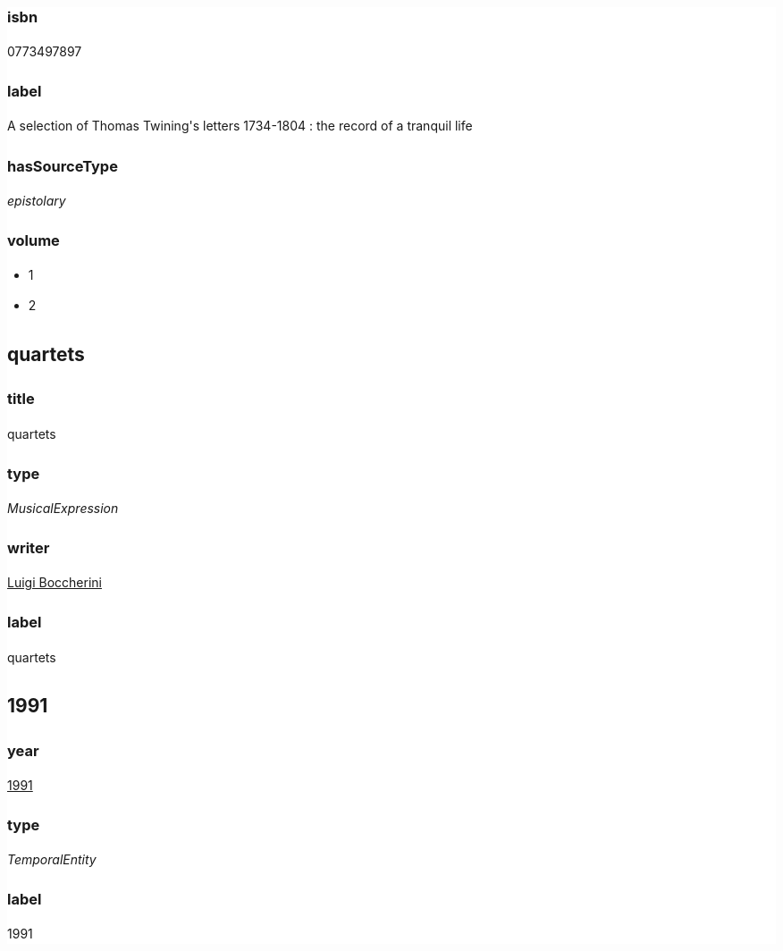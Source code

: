 ### isbn


0773497897

### label


A selection of Thomas Twining's letters 1734-1804 : the record of a tranquil life

### hasSourceType


*epistolary*

### volume

 - 1

 - 2

## quartets

### title


quartets

### type


*MusicalExpression*

### writer


[Luigi Boccherini](#Luigi-Boccherini)

### label


quartets

## 1991

### year


[1991](#1991)

### type


*TemporalEntity*

### label


1991